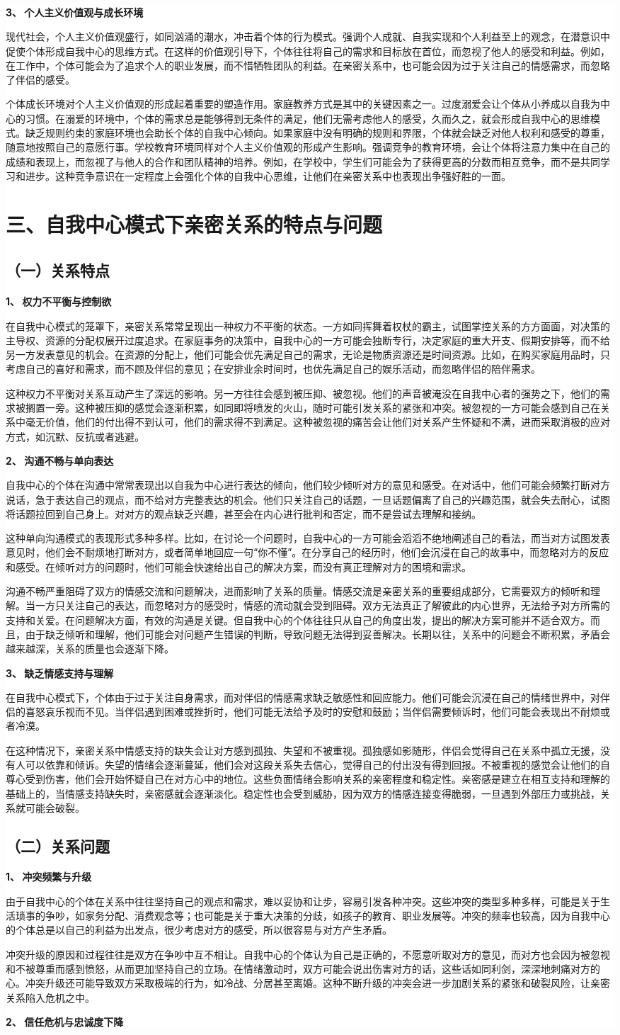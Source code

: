 **3、 个人主义价值观与成长环境** 

现代社会，个人主义价值观盛行，如同汹涌的潮水，冲击着个体的行为模式。强调个人成就、自我实现和个人利益至上的观念，在潜意识中促使个体形成自我中心的思维方式。在这样的价值观引导下，个体往往将自己的需求和目标放在首位，而忽视了他人的感受和利益。例如，在工作中，个体可能会为了追求个人的职业发展，而不惜牺牲团队的利益。在亲密关系中，也可能会因为过于关注自己的情感需求，而忽略了伴侣的感受。

个体成长环境对个人主义价值观的形成起着重要的塑造作用。家庭教养方式是其中的关键因素之一。过度溺爱会让个体从小养成以自我为中心的习惯。在溺爱的环境中，个体的需求总是能够得到无条件的满足，他们无需考虑他人的感受，久而久之，就会形成自我中心的思维模式。缺乏规则约束的家庭环境也会助长个体的自我中心倾向。如果家庭中没有明确的规则和界限，个体就会缺乏对他人权利和感受的尊重，随意地按照自己的意愿行事。学校教育环境同样对个人主义价值观的形成产生影响。强调竞争的教育环境，会让个体将注意力集中在自己的成绩和表现上，而忽视了与他人的合作和团队精神的培养。例如，在学校中，学生们可能会为了获得更高的分数而相互竞争，而不是共同学习和进步。这种竞争意识在一定程度上会强化个体的自我中心思维，让他们在亲密关系中也表现出争强好胜的一面。

# 三、自我中心模式下亲密关系的特点与问题

## （一）关系特点

**1、 权力不平衡与控制欲** 

在自我中心模式的笼罩下，亲密关系常常呈现出一种权力不平衡的状态。一方如同挥舞着权杖的霸主，试图掌控关系的方方面面，对决策的主导权、资源的分配权展开过度追求。在家庭事务的决策中，自我中心的一方可能会独断专行，决定家庭的重大开支、假期安排等，而不给另一方发表意见的机会。在资源的分配上，他们可能会优先满足自己的需求，无论是物质资源还是时间资源。比如，在购买家庭用品时，只考虑自己的喜好和需求，而不顾及伴侣的意见；在安排业余时间时，也优先满足自己的娱乐活动，而忽略伴侣的陪伴需求。

这种权力不平衡对关系互动产生了深远的影响。另一方往往会感到被压抑、被忽视。他们的声音被淹没在自我中心者的强势之下，他们的需求被搁置一旁。这种被压抑的感觉会逐渐积累，如同即将喷发的火山，随时可能引发关系的紧张和冲突。被忽视的一方可能会感到自己在关系中毫无价值，他们的付出得不到认可，他们的需求得不到满足。这种被忽视的痛苦会让他们对关系产生怀疑和不满，进而采取消极的应对方式，如沉默、反抗或者逃避。

**2、 沟通不畅与单向表达** 

自我中心的个体在沟通中常常表现出以自我为中心进行表达的倾向，他们较少倾听对方的意见和感受。在对话中，他们可能会频繁打断对方说话，急于表达自己的观点，而不给对方完整表达的机会。他们只关注自己的话题，一旦话题偏离了自己的兴趣范围，就会失去耐心，试图将话题拉回到自己身上。对对方的观点缺乏兴趣，甚至会在内心进行批判和否定，而不是尝试去理解和接纳。

这种单向沟通模式的表现形式多种多样。比如，在讨论一个问题时，自我中心的一方可能会滔滔不绝地阐述自己的看法，而当对方试图发表意见时，他们会不耐烦地打断对方，或者简单地回应一句“你不懂”。在分享自己的经历时，他们会沉浸在自己的故事中，而忽略对方的反应和感受。在倾听对方的问题时，他们可能会快速给出自己的解决方案，而没有真正理解对方的困境和需求。

沟通不畅严重阻碍了双方的情感交流和问题解决，进而影响了关系的质量。情感交流是亲密关系的重要组成部分，它需要双方的倾听和理解。当一方只关注自己的表达，而忽略对方的感受时，情感的流动就会受到阻碍。双方无法真正了解彼此的内心世界，无法给予对方所需的支持和关爱。在问题解决方面，有效的沟通是关键。但自我中心的个体往往只从自己的角度出发，提出的解决方案可能并不适合双方。而且，由于缺乏倾听和理解，他们可能会对问题产生错误的判断，导致问题无法得到妥善解决。长期以往，关系中的问题会不断积累，矛盾会越来越深，关系的质量也会逐渐下降。

**3、 缺乏情感支持与理解** 

在自我中心模式下，个体由于过于关注自身需求，而对伴侣的情感需求缺乏敏感性和回应能力。他们可能会沉浸在自己的情绪世界中，对伴侣的喜怒哀乐视而不见。当伴侣遇到困难或挫折时，他们可能无法给予及时的安慰和鼓励；当伴侣需要倾诉时，他们可能会表现出不耐烦或者冷漠。

在这种情况下，亲密关系中情感支持的缺失会让对方感到孤独、失望和不被重视。孤独感如影随形，伴侣会觉得自己在关系中孤立无援，没有人可以依靠和倾诉。失望的情绪会逐渐蔓延，他们会对这段关系失去信心，觉得自己的付出没有得到回报。不被重视的感觉会让他们的自尊心受到伤害，他们会开始怀疑自己在对方心中的地位。这些负面情绪会影响关系的亲密程度和稳定性。亲密感是建立在相互支持和理解的基础上的，当情感支持缺失时，亲密感就会逐渐淡化。稳定性也会受到威胁，因为双方的情感连接变得脆弱，一旦遇到外部压力或挑战，关系就可能会破裂。

## （二）关系问题

**1、 冲突频繁与升级** 

由于自我中心的个体在关系中往往坚持自己的观点和需求，难以妥协和让步，容易引发各种冲突。这些冲突的类型多种多样，可能是关于生活琐事的争吵，如家务分配、消费观念等；也可能是关于重大决策的分歧，如孩子的教育、职业发展等。冲突的频率也较高，因为自我中心的个体总是以自己的利益为出发点，很少考虑对方的感受，所以很容易与对方产生矛盾。

冲突升级的原因和过程往往是双方在争吵中互不相让。自我中心的个体认为自己是正确的，不愿意听取对方的意见，而对方也会因为被忽视和不被尊重而感到愤怒，从而更加坚持自己的立场。在情绪激动时，双方可能会说出伤害对方的话，这些话如同利剑，深深地刺痛对方的心。冲突升级还可能导致双方采取极端的行为，如冷战、分居甚至离婚。这种不断升级的冲突会进一步加剧关系的紧张和破裂风险，让亲密关系陷入危机之中。

**2、 信任危机与忠诚度下降** 
